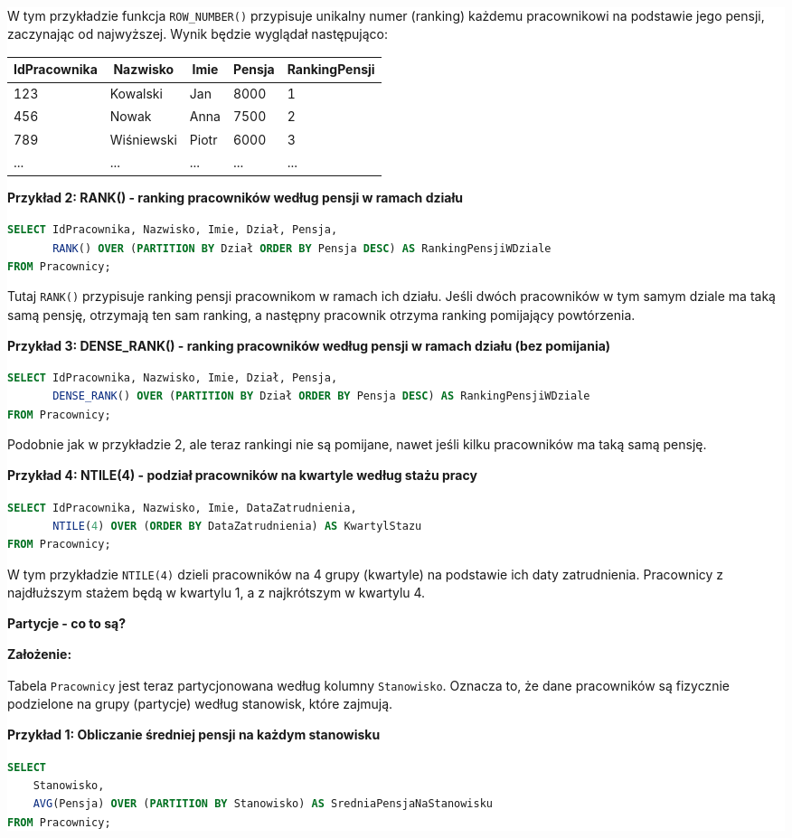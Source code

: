 W tym przykładzie funkcja `ROW_NUMBER()` przypisuje unikalny numer (ranking) każdemu pracownikowi na podstawie jego pensji, zaczynając od najwyższej. Wynik będzie wyglądał następująco:

| IdPracownika | Nazwisko   | Imie  | Pensja | RankingPensji |
| ------------ | ---------- | ----- | ------ | ------------- |
| 123          | Kowalski   | Jan   | 8000   | 1             |
| 456          | Nowak      | Anna  | 7500   | 2             |
| 789          | Wiśniewski | Piotr | 6000   | 3             |
| ...          | ...        | ...   | ...    | ...           |

**Przykład 2: RANK() - ranking pracowników według pensji w ramach działu**

```sql
SELECT IdPracownika, Nazwisko, Imie, Dział, Pensja,
       RANK() OVER (PARTITION BY Dział ORDER BY Pensja DESC) AS RankingPensjiWDziale
FROM Pracownicy;
```

Tutaj `RANK()` przypisuje ranking pensji pracownikom w ramach ich działu. Jeśli dwóch pracowników w tym samym dziale ma taką samą pensję, otrzymają ten sam ranking, a następny pracownik otrzyma ranking pomijający powtórzenia.

**Przykład 3: DENSE_RANK() - ranking pracowników według pensji w ramach działu (bez pomijania)**

```sql
SELECT IdPracownika, Nazwisko, Imie, Dział, Pensja,
       DENSE_RANK() OVER (PARTITION BY Dział ORDER BY Pensja DESC) AS RankingPensjiWDziale
FROM Pracownicy;
```

Podobnie jak w przykładzie 2, ale teraz rankingi nie są pomijane, nawet jeśli kilku pracowników ma taką samą pensję.

**Przykład 4: NTILE(4) - podział pracowników na kwartyle według stażu pracy**

```sql
SELECT IdPracownika, Nazwisko, Imie, DataZatrudnienia,
       NTILE(4) OVER (ORDER BY DataZatrudnienia) AS KwartylStazu
FROM Pracownicy;
```

W tym przykładzie `NTILE(4)` dzieli pracowników na 4 grupy (kwartyle) na podstawie ich daty zatrudnienia. Pracownicy z najdłuższym stażem będą w kwartylu 1, a z najkrótszym w kwartylu 4.

**Partycje - co to są?**

**Założenie:**

Tabela `Pracownicy` jest teraz partycjonowana według kolumny `Stanowisko`. Oznacza to, że dane pracowników są fizycznie podzielone na grupy (partycje) według stanowisk, które zajmują.

**Przykład 1: Obliczanie średniej pensji na każdym stanowisku**

```sql
SELECT
    Stanowisko,
    AVG(Pensja) OVER (PARTITION BY Stanowisko) AS SredniaPensjaNaStanowisku
FROM Pracownicy;
```
